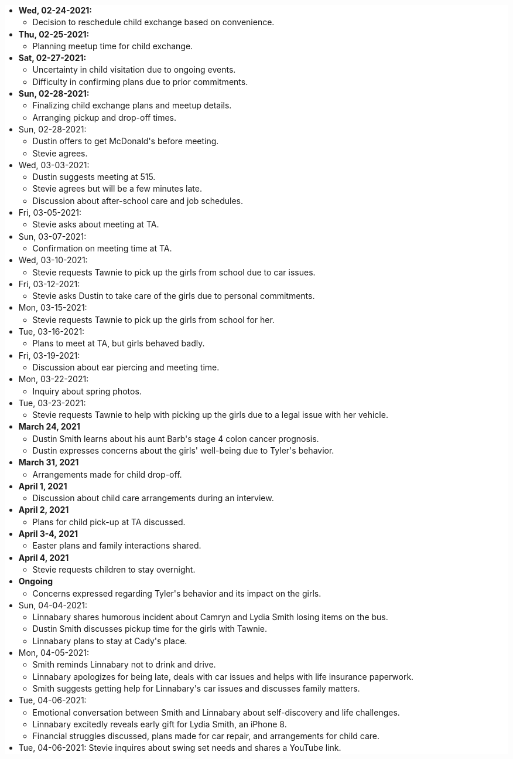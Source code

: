 - **Wed, 02-24-2021:**
  - Decision to reschedule child exchange based on convenience.
- **Thu, 02-25-2021:**
  - Planning meetup time for child exchange.
- **Sat, 02-27-2021:**
  - Uncertainty in child visitation due to ongoing events.
  - Difficulty in confirming plans due to prior commitments.
- **Sun, 02-28-2021:**
  - Finalizing child exchange plans and meetup details.
  - Arranging pickup and drop-off times.
- Sun, 02-28-2021:
  - Dustin offers to get McDonald's before meeting.
  - Stevie agrees.
- Wed, 03-03-2021:
  - Dustin suggests meeting at 515.
  - Stevie agrees but will be a few minutes late.
  - Discussion about after-school care and job schedules.
- Fri, 03-05-2021:
  - Stevie asks about meeting at TA.
- Sun, 03-07-2021:
  - Confirmation on meeting time at TA.
- Wed, 03-10-2021:
  - Stevie requests Tawnie to pick up the girls from school due to car issues.
- Fri, 03-12-2021:
  - Stevie asks Dustin to take care of the girls due to personal commitments.
- Mon, 03-15-2021:
  - Stevie requests Tawnie to pick up the girls from school for her.
- Tue, 03-16-2021:
  - Plans to meet at TA, but girls behaved badly.
- Fri, 03-19-2021:
  - Discussion about ear piercing and meeting time.
- Mon, 03-22-2021:
  - Inquiry about spring photos.
- Tue, 03-23-2021:
  - Stevie requests Tawnie to help with picking up the girls due to a legal issue with her vehicle.
- **March 24, 2021**
  - Dustin Smith learns about his aunt Barb's stage 4 colon cancer prognosis.
  - Dustin expresses concerns about the girls' well-being due to Tyler's behavior.
- **March 31, 2021**
  - Arrangements made for child drop-off.
- **April 1, 2021**
  - Discussion about child care arrangements during an interview.
- **April 2, 2021**
  - Plans for child pick-up at TA discussed.
- **April 3-4, 2021**
  - Easter plans and family interactions shared.
- **April 4, 2021**
  - Stevie requests children to stay overnight.
- **Ongoing**
  - Concerns expressed regarding Tyler's behavior and its impact on the girls.
- Sun, 04-04-2021:
  - Linnabary shares humorous incident about Camryn and Lydia Smith losing items on the bus.
  - Dustin Smith discusses pickup time for the girls with Tawnie.
  - Linnabary plans to stay at Cady's place.
- Mon, 04-05-2021:
  - Smith reminds Linnabary not to drink and drive.
  - Linnabary apologizes for being late, deals with car issues and helps with life insurance paperwork.
  - Smith suggests getting help for Linnabary's car issues and discusses family matters.
- Tue, 04-06-2021:
  - Emotional conversation between Smith and Linnabary about self-discovery and life challenges.
  - Linnabary excitedly reveals early gift for Lydia Smith, an iPhone 8.
  - Financial struggles discussed, plans made for car repair, and arrangements for child care.
- Tue, 04-06-2021: Stevie inquires about swing set needs and shares a YouTube link.